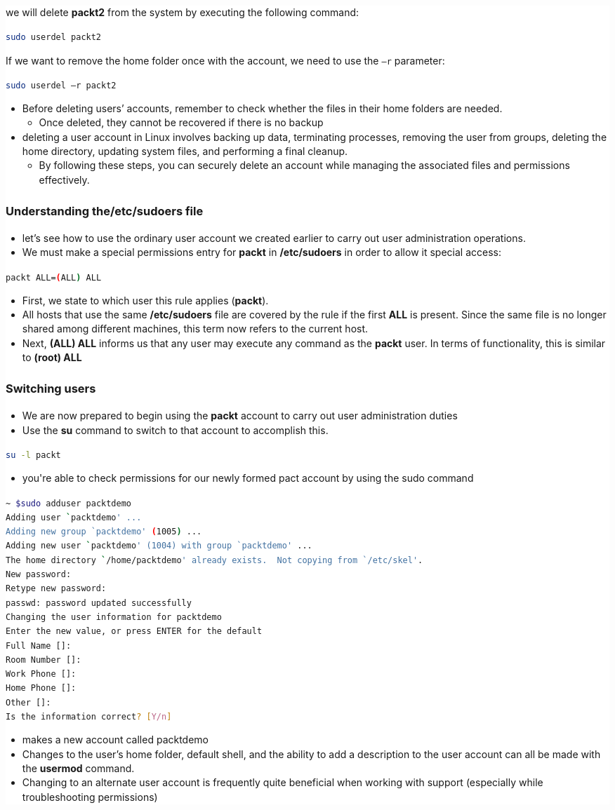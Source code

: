we will delete **packt2** from the system by executing the following command:

```bash
sudo userdel packt2
```

If we want to remove the home folder once with the account, we need to use the `–r` parameter:

```bash
sudo userdel –r packt2
```

- Before deleting users’ accounts, remember to check whether the files in their home folders are needed. 
	- Once deleted, they cannot be recovered if there is no backup
- deleting a user account in Linux involves backing up data, terminating processes, removing the user from groups, deleting the home directory, updating system files, and performing a final cleanup.
	- By following these steps, you can securely delete an account while managing the associated files and permissions effectively.

### Understanding the/etc/sudoers file
- let’s see how to use the ordinary user account we created earlier to carry out user administration operations.
- We must make a special permissions entry for **packt** in **/etc/sudoers** in order to allow it special access:
```bash
packt ALL=(ALL) ALL
```
- First, we state to which user this rule applies (**packt**).
- All hosts that use the same **/etc/sudoers** file are covered by the rule if the first **ALL** is present. Since the same file is no longer shared among different machines, this term now refers to the current host.
- Next, **(ALL) ALL** informs us that any user may execute any command as the **packt** user. In terms of functionality, this is similar to **(root) ALL**

### Switching users
- We are now prepared to begin using the **packt** account to carry out user administration duties
- Use the **su** command to switch to that account to accomplish this.

```bash
su -l packt
```
- you're able to check permissions for our newly formed pact account by using the sudo command

```bash
~ $sudo adduser packtdemo
Adding user `packtdemo' ...
Adding new group `packtdemo' (1005) ...
Adding new user `packtdemo' (1004) with group `packtdemo' ...
The home directory `/home/packtdemo' already exists.  Not copying from `/etc/skel'.
New password:
Retype new password:
passwd: password updated successfully
Changing the user information for packtdemo
Enter the new value, or press ENTER for the default
Full Name []:
Room Number []:
Work Phone []:
Home Phone []:
Other []:
Is the information correct? [Y/n]
```
- makes a new account called packtdemo
- Changes to the user’s home folder, default shell, and the ability to add a description to the user account can all be made with the **usermod** command.
- Changing to an alternate user account is frequently quite beneficial when working with support (especially while troubleshooting permissions)